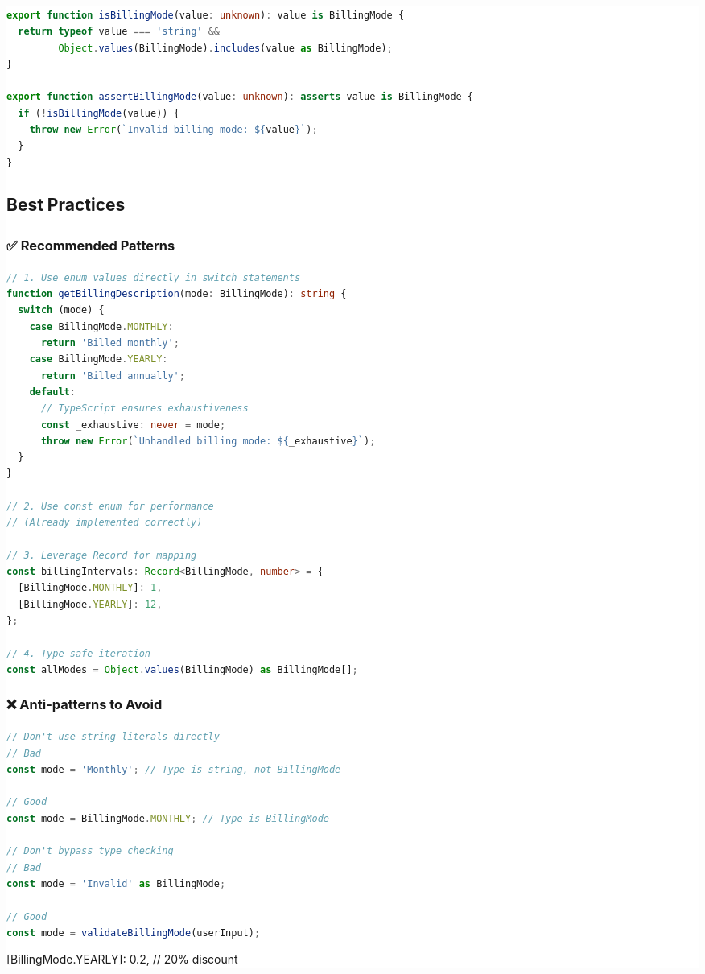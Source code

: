 ```typescript
export function isBillingMode(value: unknown): value is BillingMode {
  return typeof value === 'string' && 
         Object.values(BillingMode).includes(value as BillingMode);
}

export function assertBillingMode(value: unknown): asserts value is BillingMode {
  if (!isBillingMode(value)) {
    throw new Error(`Invalid billing mode: ${value}`);
  }
}
```

## Best Practices

### ✅ Recommended Patterns

```typescript
// 1. Use enum values directly in switch statements
function getBillingDescription(mode: BillingMode): string {
  switch (mode) {
    case BillingMode.MONTHLY:
      return 'Billed monthly';
    case BillingMode.YEARLY:
      return 'Billed annually';
    default:
      // TypeScript ensures exhaustiveness
      const _exhaustive: never = mode;
      throw new Error(`Unhandled billing mode: ${_exhaustive}`);
  }
}

// 2. Use const enum for performance
// (Already implemented correctly)

// 3. Leverage Record for mapping
const billingIntervals: Record<BillingMode, number> = {
  [BillingMode.MONTHLY]: 1,
  [BillingMode.YEARLY]: 12,
};

// 4. Type-safe iteration
const allModes = Object.values(BillingMode) as BillingMode[];
```

### ❌ Anti-patterns to Avoid

```typescript
// Don't use string literals directly
// Bad
const mode = 'Monthly'; // Type is string, not BillingMode

// Good
const mode = BillingMode.MONTHLY; // Type is BillingMode

// Don't bypass type checking
// Bad
const mode = 'Invalid' as BillingMode;

// Good
const mode = validateBillingMode(userInput);
```


  [BillingMode.MONTHLY]: 0,
  [BillingMode.YEARLY]: 0.2, // 20% discount